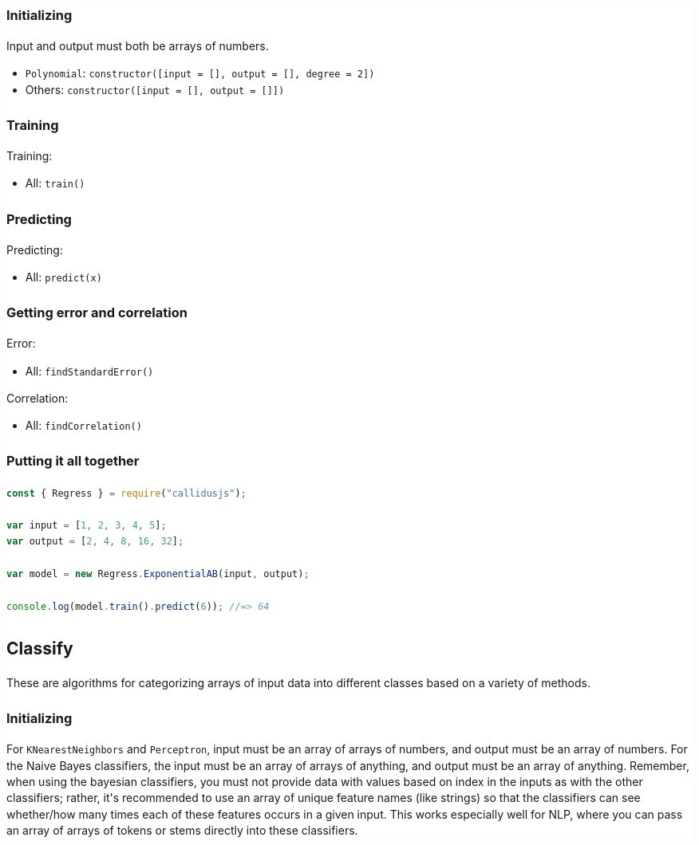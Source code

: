### Initializing

Input and output must both be arrays of numbers.

- `Polynomial`: `constructor([input = [], output = [], degree = 2])`
- Others: `constructor([input = [], output = []])`

### Training

Training:
- All: `train()`

### Predicting

Predicting:
- All: `predict(x)`

### Getting error and correlation

Error:
- All: `findStandardError()`

Correlation:
- All: `findCorrelation()`

### Putting it all together

```javascript
const { Regress } = require("callidusjs");

var input = [1, 2, 3, 4, 5];
var output = [2, 4, 8, 16, 32];

var model = new Regress.ExponentialAB(input, output);

console.log(model.train().predict(6)); //=> 64
```

## Classify

These are algorithms for categorizing arrays of input data into different classes based on a variety of methods.

### Initializing

For `KNearestNeighbors` and `Perceptron`, input must be an array of arrays of numbers, and output must be an array of numbers. For the Naive Bayes classifiers, the input must be an array of arrays of anything, and output must be an array of anything. Remember, when using the bayesian classifiers, you must not provide data with values based on index in the inputs as with the other classifiers; rather, it's recommended to use an array of unique feature names (like strings) so that the classifiers can see whether/how many times each of these features occurs in a given input. This works especially well for NLP, where you can pass an array of arrays of tokens or stems directly into these classifiers.
